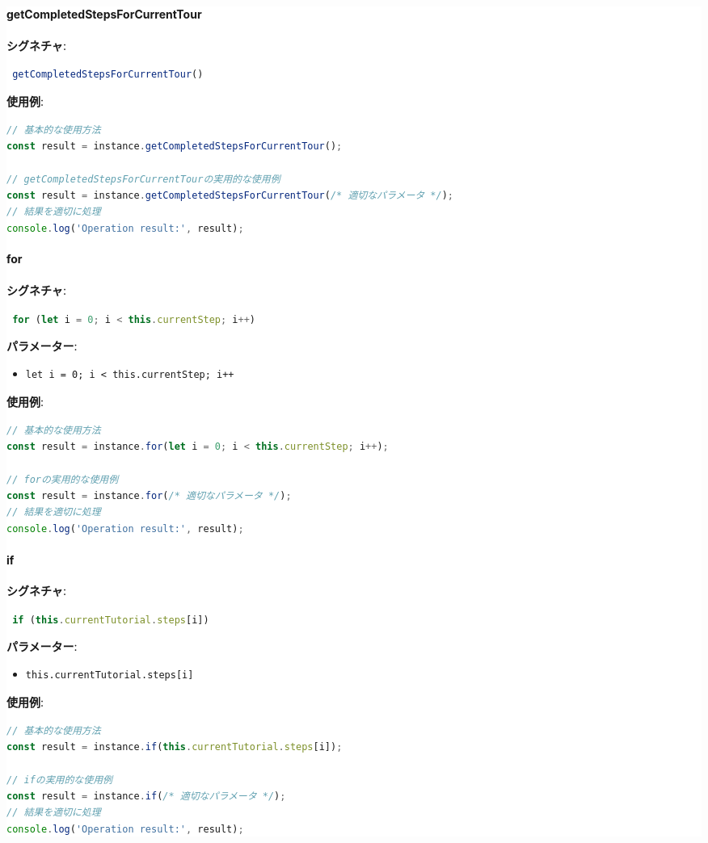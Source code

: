 #### getCompletedStepsForCurrentTour

**シグネチャ**:
```javascript
 getCompletedStepsForCurrentTour()
```

**使用例**:
```javascript
// 基本的な使用方法
const result = instance.getCompletedStepsForCurrentTour();

// getCompletedStepsForCurrentTourの実用的な使用例
const result = instance.getCompletedStepsForCurrentTour(/* 適切なパラメータ */);
// 結果を適切に処理
console.log('Operation result:', result);
```

#### for

**シグネチャ**:
```javascript
 for (let i = 0; i < this.currentStep; i++)
```

**パラメーター**:
- `let i = 0; i < this.currentStep; i++`

**使用例**:
```javascript
// 基本的な使用方法
const result = instance.for(let i = 0; i < this.currentStep; i++);

// forの実用的な使用例
const result = instance.for(/* 適切なパラメータ */);
// 結果を適切に処理
console.log('Operation result:', result);
```

#### if

**シグネチャ**:
```javascript
 if (this.currentTutorial.steps[i])
```

**パラメーター**:
- `this.currentTutorial.steps[i]`

**使用例**:
```javascript
// 基本的な使用方法
const result = instance.if(this.currentTutorial.steps[i]);

// ifの実用的な使用例
const result = instance.if(/* 適切なパラメータ */);
// 結果を適切に処理
console.log('Operation result:', result);
```

